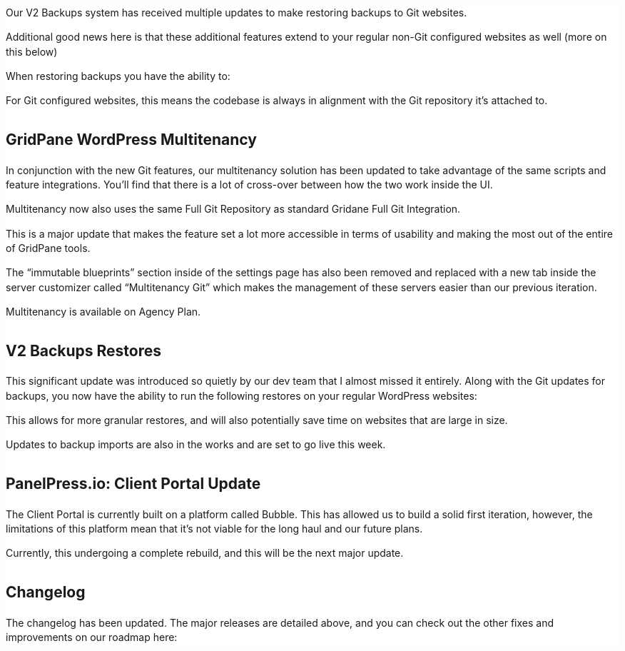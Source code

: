 Our V2 Backups system has received multiple updates to make restoring backups to Git websites.

Additional good news here is that these additional features extend to your regular non-Git configured websites as well (more on this below)

When restoring backups you have the ability to:

For Git configured websites, this means the codebase is always in alignment with the Git repository it’s attached to.

 

## GridPane WordPress Multitenancy

In conjunction with the new Git features, our multitenancy solution has been updated to take advantage of the same scripts and feature integrations. You’ll find that there is a lot of cross-over between how the two work inside the UI.

Multitenancy now also uses the same Full Git Repository as standard Gridane Full Git Integration.

This is a major update that makes the feature set a lot more accessible in terms of usability and making the most out of the entire of GridPane tools.

The “immutable blueprints” section inside of the settings page has also been removed and replaced with a new tab inside the server customizer called “Multitenancy Git” which makes the management of these servers easier than our previous iteration.

Multitenancy is available on Agency Plan.

 

## V2 Backups Restores

This significant update was introduced so quietly by our dev team that I almost missed it entirely. Along with the Git updates for backups, you now have the ability to run the following restores on your regular WordPress websites:

This allows for more granular restores, and will also potentially save time on websites that are large in size.

Updates to backup imports are also in the works and are set to go live this week.

 

## PanelPress.io: Client Portal Update

The Client Portal is currently built on a platform called Bubble. This has allowed us to build a solid first iteration, however, the limitations of this platform mean that it’s not viable for the long haul and our future plans.

Currently, this undergoing a complete rebuild, and this will be the next major update.

 

## Changelog

The changelog has been updated. The major releases are detailed above, and you can check out the other fixes and improvements on our roadmap here:
